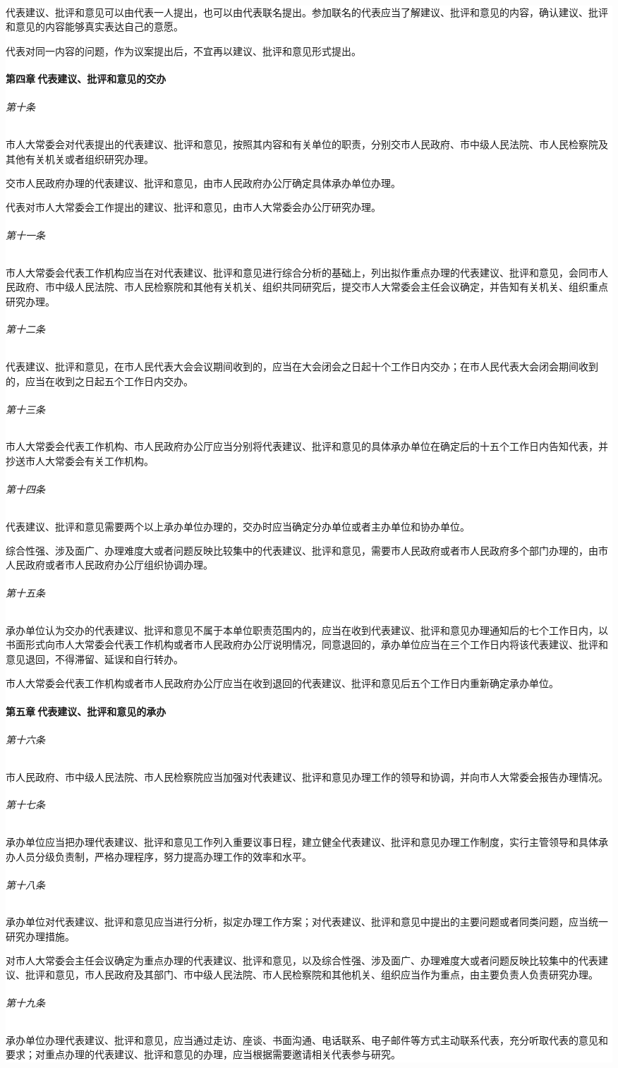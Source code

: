代表建议、批评和意见可以由代表一人提出，也可以由代表联名提出。参加联名的代表应当了解建议、批评和意见的内容，确认建议、批评和意见的内容能够真实表达自己的意愿。

代表对同一内容的问题，作为议案提出后，不宜再以建议、批评和意见形式提出。

#### 第四章 代表建议、批评和意见的交办

###### 第十条

市人大常委会对代表提出的代表建议、批评和意见，按照其内容和有关单位的职责，分别交市人民政府、市中级人民法院、市人民检察院及其他有关机关或者组织研究办理。

交市人民政府办理的代表建议、批评和意见，由市人民政府办公厅确定具体承办单位办理。

代表对市人大常委会工作提出的建议、批评和意见，由市人大常委会办公厅研究办理。

###### 第十一条

市人大常委会代表工作机构应当在对代表建议、批评和意见进行综合分析的基础上，列出拟作重点办理的代表建议、批评和意见，会同市人民政府、市中级人民法院、市人民检察院和其他有关机关、组织共同研究后，提交市人大常委会主任会议确定，并告知有关机关、组织重点研究办理。

###### 第十二条

代表建议、批评和意见，在市人民代表大会会议期间收到的，应当在大会闭会之日起十个工作日内交办；在市人民代表大会闭会期间收到的，应当在收到之日起五个工作日内交办。

###### 第十三条

市人大常委会代表工作机构、市人民政府办公厅应当分别将代表建议、批评和意见的具体承办单位在确定后的十五个工作日内告知代表，并抄送市人大常委会有关工作机构。

###### 第十四条

代表建议、批评和意见需要两个以上承办单位办理的，交办时应当确定分办单位或者主办单位和协办单位。

综合性强、涉及面广、办理难度大或者问题反映比较集中的代表建议、批评和意见，需要市人民政府或者市人民政府多个部门办理的，由市人民政府或者市人民政府办公厅组织协调办理。

###### 第十五条

承办单位认为交办的代表建议、批评和意见不属于本单位职责范围内的，应当在收到代表建议、批评和意见办理通知后的七个工作日内，以书面形式向市人大常委会代表工作机构或者市人民政府办公厅说明情况，同意退回的，承办单位应当在三个工作日内将该代表建议、批评和意见退回，不得滞留、延误和自行转办。

市人大常委会代表工作机构或者市人民政府办公厅应当在收到退回的代表建议、批评和意见后五个工作日内重新确定承办单位。

#### 第五章 代表建议、批评和意见的承办

###### 第十六条

市人民政府、市中级人民法院、市人民检察院应当加强对代表建议、批评和意见办理工作的领导和协调，并向市人大常委会报告办理情况。

###### 第十七条

承办单位应当把办理代表建议、批评和意见工作列入重要议事日程，建立健全代表建议、批评和意见办理工作制度，实行主管领导和具体承办人员分级负责制，严格办理程序，努力提高办理工作的效率和水平。

###### 第十八条

承办单位对代表建议、批评和意见应当进行分析，拟定办理工作方案；对代表建议、批评和意见中提出的主要问题或者同类问题，应当统一研究办理措施。

对市人大常委会主任会议确定为重点办理的代表建议、批评和意见，以及综合性强、涉及面广、办理难度大或者问题反映比较集中的代表建议、批评和意见，市人民政府及其部门、市中级人民法院、市人民检察院和其他机关、组织应当作为重点，由主要负责人负责研究办理。

###### 第十九条

承办单位办理代表建议、批评和意见，应当通过走访、座谈、书面沟通、电话联系、电子邮件等方式主动联系代表，充分听取代表的意见和要求；对重点办理的代表建议、批评和意见的办理，应当根据需要邀请相关代表参与研究。
